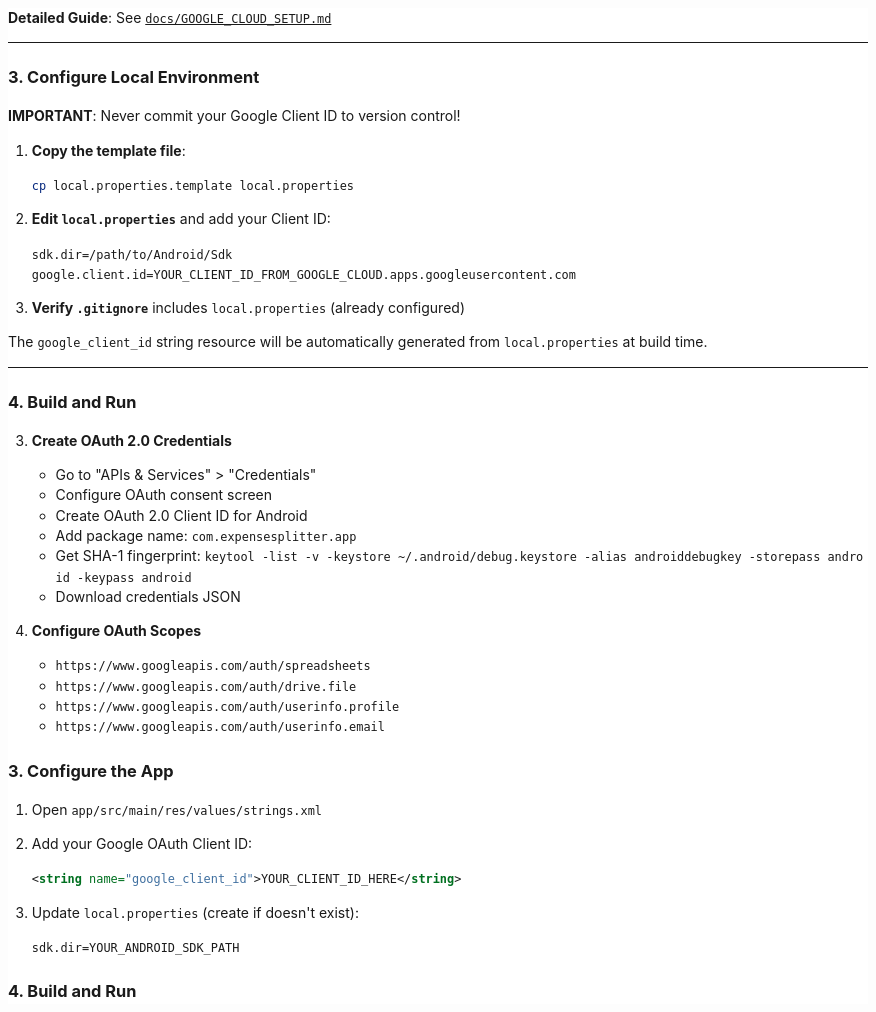 **Detailed Guide**: See [`docs/GOOGLE_CLOUD_SETUP.md`](docs/GOOGLE_CLOUD_SETUP.md)

---

### 3. Configure Local Environment

**IMPORTANT**: Never commit your Google Client ID to version control!

1. **Copy the template file**:
   ```bash
   cp local.properties.template local.properties
   ```

2. **Edit `local.properties`** and add your Client ID:
   ```properties
   sdk.dir=/path/to/Android/Sdk
   google.client.id=YOUR_CLIENT_ID_FROM_GOOGLE_CLOUD.apps.googleusercontent.com
   ```

3. **Verify `.gitignore`** includes `local.properties` (already configured)

The `google_client_id` string resource will be automatically generated from `local.properties` at build time.

---

### 4. Build and Run

3. **Create OAuth 2.0 Credentials**
   - Go to "APIs & Services" > "Credentials"
   - Configure OAuth consent screen
   - Create OAuth 2.0 Client ID for Android
   - Add package name: `com.expensesplitter.app`
   - Get SHA-1 fingerprint: `keytool -list -v -keystore ~/.android/debug.keystore -alias androiddebugkey -storepass android -keypass android`
   - Download credentials JSON

4. **Configure OAuth Scopes**
   - `https://www.googleapis.com/auth/spreadsheets`
   - `https://www.googleapis.com/auth/drive.file`
   - `https://www.googleapis.com/auth/userinfo.profile`
   - `https://www.googleapis.com/auth/userinfo.email`

### 3. Configure the App

1. Open `app/src/main/res/values/strings.xml`
2. Add your Google OAuth Client ID:
   ```xml
   <string name="google_client_id">YOUR_CLIENT_ID_HERE</string>
   ```

3. Update `local.properties` (create if doesn't exist):
   ```properties
   sdk.dir=YOUR_ANDROID_SDK_PATH
   ```

### 4. Build and Run
